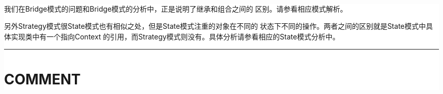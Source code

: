 我们在Bridge模式的问题和Bridge模式的分析中，正是说明了继承和组合之间的 区别。请参看相应模式解析。

另外Strategy模式很State模式也有相似之处，但是State模式注重的对象在不同的 状态下不同的操作。两者之间的区别就是State模式中具体实现类中有一个指向Context 的引用，而Strategy模式则没有。具体分析请参看相应的State模式分析中。










* * *





# COMMENT
